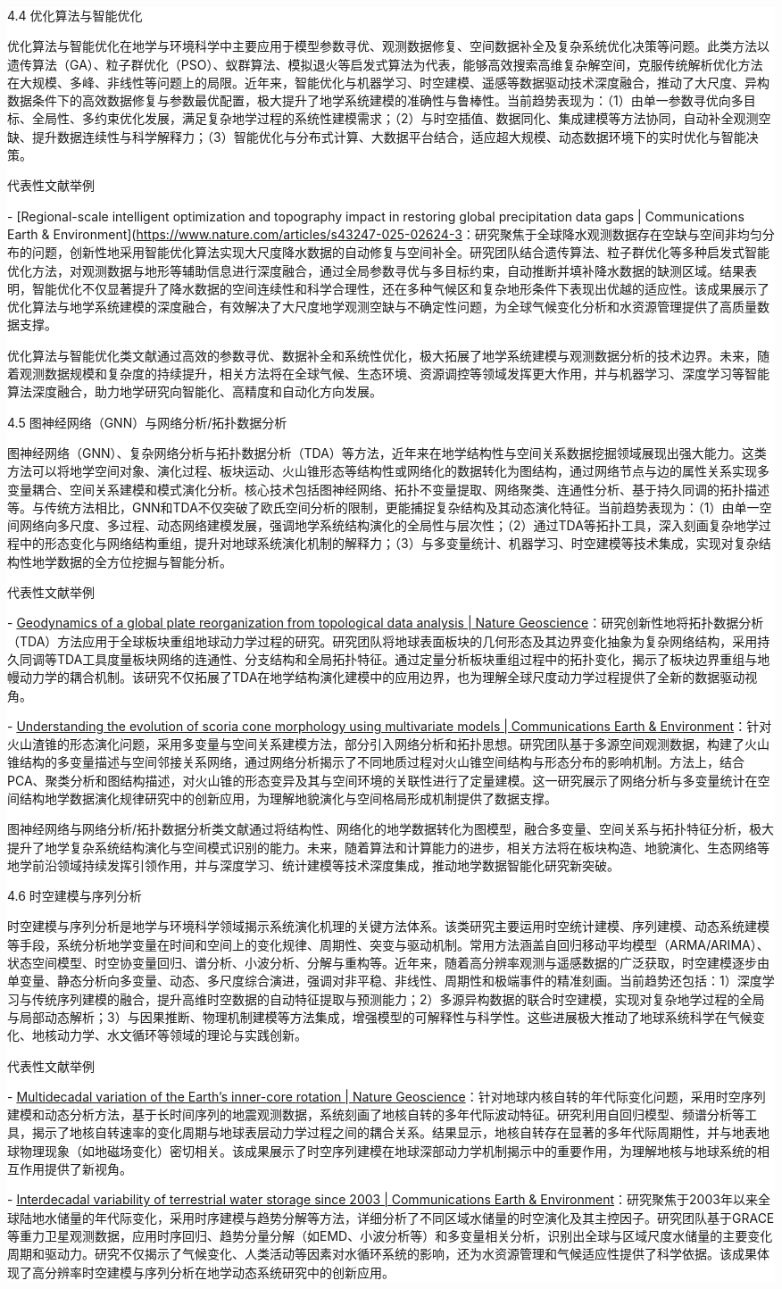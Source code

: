 4.4 优化算法与智能优化

优化算法与智能优化在地学与环境科学中主要应用于模型参数寻优、观测数据修复、空间数据补全及复杂系统优化决策等问题。此类方法以遗传算法（GA）、粒子群优化（PSO）、蚁群算法、模拟退火等启发式算法为代表，能够高效搜索高维复杂解空间，克服传统解析优化方法在大规模、多峰、非线性等问题上的局限。近年来，智能优化与机器学习、时空建模、遥感等数据驱动技术深度融合，推动了大尺度、异构数据条件下的高效数据修复与参数最优配置，极大提升了地学系统建模的准确性与鲁棒性。当前趋势表现为：（1）由单一参数寻优向多目标、全局性、多约束优化发展，满足复杂地学过程的系统性建模需求；（2）与时空插值、数据同化、集成建模等方法协同，自动补全观测空缺、提升数据连续性与科学解释力；（3）智能优化与分布式计算、大数据平台结合，适应超大规模、动态数据环境下的实时优化与智能决策。

代表性文献举例

\- [Regional-scale intelligent optimization and topography impact in restoring global precipitation data gaps \| Communications Earth & Environment](<https://www.nature.com/articles/s43247-025-02624-3>：研究聚焦于全球降水观测数据存在空缺与空间非均匀分布的问题，创新性地采用智能优化算法实现大尺度降水数据的自动修复与空间补全。研究团队结合遗传算法、粒子群优化等多种启发式智能优化方法，对观测数据与地形等辅助信息进行深度融合，通过全局参数寻优与多目标约束，自动推断并填补降水数据的缺测区域。结果表明，智能优化不仅显著提升了降水数据的空间连续性和科学合理性，还在多种气候区和复杂地形条件下表现出优越的适应性。该成果展示了优化算法与地学系统建模的深度融合，有效解决了大尺度地学观测空缺与不确定性问题，为全球气候变化分析和水资源管理提供了高质量数据支撑。

优化算法与智能优化类文献通过高效的参数寻优、数据补全和系统性优化，极大拓展了地学系统建模与观测数据分析的技术边界。未来，随着观测数据规模和复杂度的持续提升，相关方法将在全球气候、生态环境、资源调控等领域发挥更大作用，并与机器学习、深度学习等智能算法深度融合，助力地学研究向智能化、高精度和自动化方向发展。

4.5 图神经网络（GNN）与网络分析/拓扑数据分析

图神经网络（GNN）、复杂网络分析与拓扑数据分析（TDA）等方法，近年来在地学结构性与空间关系数据挖掘领域展现出强大能力。这类方法可以将地学空间对象、演化过程、板块运动、火山锥形态等结构性或网络化的数据转化为图结构，通过网络节点与边的属性关系实现多变量耦合、空间关系建模和模式演化分析。核心技术包括图神经网络、拓扑不变量提取、网络聚类、连通性分析、基于持久同调的拓扑描述等。与传统方法相比，GNN和TDA不仅突破了欧氏空间分析的限制，更能捕捉复杂结构及其动态演化特征。当前趋势表现为：（1）由单一空间网络向多尺度、多过程、动态网络建模发展，强调地学系统结构演化的全局性与层次性；（2）通过TDA等拓扑工具，深入刻画复杂地学过程中的形态变化与网络结构重组，提升对地球系统演化机制的解释力；（3）与多变量统计、机器学习、时空建模等技术集成，实现对复杂结构性地学数据的全方位挖掘与智能分析。

代表性文献举例

\- [Geodynamics of a global plate reorganization from topological data analysis \| Nature Geoscience](<https://www.nature.com/articles/s41561-025-01772-7>)：研究创新性地将拓扑数据分析（TDA）方法应用于全球板块重组地球动力学过程的研究。研究团队将地球表面板块的几何形态及其边界变化抽象为复杂网络结构，采用持久同调等TDA工具度量板块网络的连通性、分支结构和全局拓扑特征。通过定量分析板块重组过程中的拓扑变化，揭示了板块边界重组与地幔动力学的耦合机制。该研究不仅拓展了TDA在地学结构演化建模中的应用边界，也为理解全球尺度动力学过程提供了全新的数据驱动视角。

\- [Understanding the evolution of scoria cone morphology using multivariate models \| Communications Earth & Environment](<https://www.nature.com/articles/s43247-025-02425-8>)：针对火山渣锥的形态演化问题，采用多变量与空间关系建模方法，部分引入网络分析和拓扑思想。研究团队基于多源空间观测数据，构建了火山锥结构的多变量描述与空间邻接关系网络，通过网络分析揭示了不同地质过程对火山锥空间结构与形态分布的影响机制。方法上，结合PCA、聚类分析和图结构描述，对火山锥的形态变异及其与空间环境的关联性进行了定量建模。这一研究展示了网络分析与多变量统计在空间结构地学数据演化规律研究中的创新应用，为理解地貌演化与空间格局形成机制提供了数据支撑。

图神经网络与网络分析/拓扑数据分析类文献通过将结构性、网络化的地学数据转化为图模型，融合多变量、空间关系与拓扑特征分析，极大提升了地学复杂系统结构演化与空间模式识别的能力。未来，随着算法和计算能力的进步，相关方法将在板块构造、地貌演化、生态网络等地学前沿领域持续发挥引领作用，并与深度学习、统计建模等技术深度集成，推动地学数据智能化研究新突破。

4.6 时空建模与序列分析

时空建模与序列分析是地学与环境科学领域揭示系统演化机理的关键方法体系。该类研究主要运用时空统计建模、序列建模、动态系统建模等手段，系统分析地学变量在时间和空间上的变化规律、周期性、突变与驱动机制。常用方法涵盖自回归移动平均模型（ARMA/ARIMA）、状态空间模型、时空协变量回归、谱分析、小波分析、分解与重构等。近年来，随着高分辨率观测与遥感数据的广泛获取，时空建模逐步由单变量、静态分析向多变量、动态、多尺度综合演进，强调对非平稳、非线性、周期性和极端事件的精准刻画。当前趋势还包括：1）深度学习与传统序列建模的融合，提升高维时空数据的自动特征提取与预测能力；2）多源异构数据的联合时空建模，实现对复杂地学过程的全局与局部动态解析；3）与因果推断、物理机制建模等方法集成，增强模型的可解释性与科学性。这些进展极大推动了地球系统科学在气候变化、地核动力学、水文循环等领域的理论与实践创新。

代表性文献举例

\- [Multidecadal variation of the Earth’s inner-core rotation \| Nature Geoscience](<https://www.nature.com/articles/s41561-022-01112-z>)：针对地球内核自转的年代际变化问题，采用时空序列建模和动态分析方法，基于长时间序列的地震观测数据，系统刻画了地核自转的多年代际波动特征。研究利用自回归模型、频谱分析等工具，揭示了地核自转速率的变化周期与地球表层动力学过程之间的耦合关系。结果显示，地核自转存在显著的多年代际周期性，并与地表地球物理现象（如地磁场变化）密切相关。该成果展示了时空序列建模在地球深部动力学机制揭示中的重要作用，为理解地核与地球系统的相互作用提供了新视角。

\- [Interdecadal variability of terrestrial water storage since 2003 \| Communications Earth & Environment](<https://www.nature.com/articles/s43247-025-02203-6>)：研究聚焦于2003年以来全球陆地水储量的年代际变化，采用时序建模与趋势分解等方法，详细分析了不同区域水储量的时空演化及其主控因子。研究团队基于GRACE等重力卫星观测数据，应用时序回归、趋势分量分解（如EMD、小波分析等）和多变量相关分析，识别出全球与区域尺度水储量的主要变化周期和驱动力。研究不仅揭示了气候变化、人类活动等因素对水循环系统的影响，还为水资源管理和气候适应性提供了科学依据。该成果体现了高分辨率时空建模与序列分析在地学动态系统研究中的创新应用。
